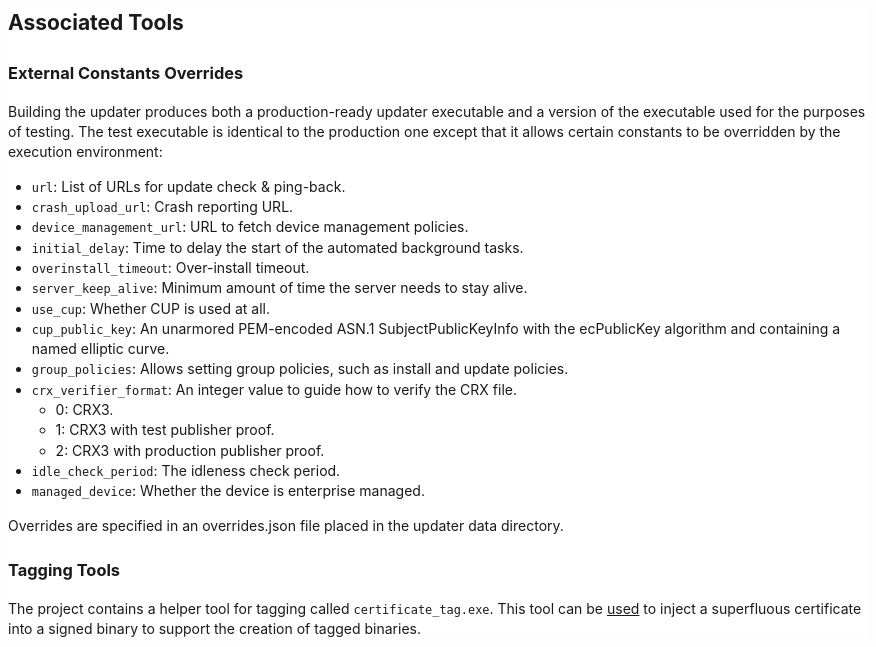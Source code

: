 ## Associated Tools

### External Constants Overrides
Building the updater produces both a production-ready updater executable and a
version of the executable used for the purposes of testing. The test executable
is identical to the production one except that it allows certain constants to be
overridden by the execution environment:

*   `url`: List of URLs for update check & ping-back.
*   `crash_upload_url`: Crash reporting URL.
*   `device_management_url`: URL to fetch device management policies.
*   `initial_delay`: Time to delay the start of the automated background tasks.
*   `overinstall_timeout`: Over-install timeout.
*   `server_keep_alive`: Minimum amount of time the server needs to stay alive.
*   `use_cup`: Whether CUP is used at all.
*   `cup_public_key`: An unarmored PEM-encoded ASN.1 SubjectPublicKeyInfo with
    the ecPublicKey algorithm and containing a named elliptic curve.
*   `group_policies`: Allows setting group policies, such as install and update
    policies.
*   `crx_verifier_format`: An integer value to guide how to verify the CRX file.
       - 0: CRX3.
       - 1: CRX3 with test publisher proof.
       - 2: CRX3 with production publisher proof.
*   `idle_check_period`: The idleness check period.
*   `managed_device`: Whether the device is enterprise managed.

Overrides are specified in an overrides.json file placed in the updater data
directory.

### Tagging Tools
The project contains a helper tool for tagging called `certificate_tag.exe`.
This tool can be
[used](https://chromium.googlesource.com/chromium/src/+/main/chrome/updater/tools/main.cc#59)
to inject a superfluous certificate into a signed binary to support the
creation of tagged binaries.
